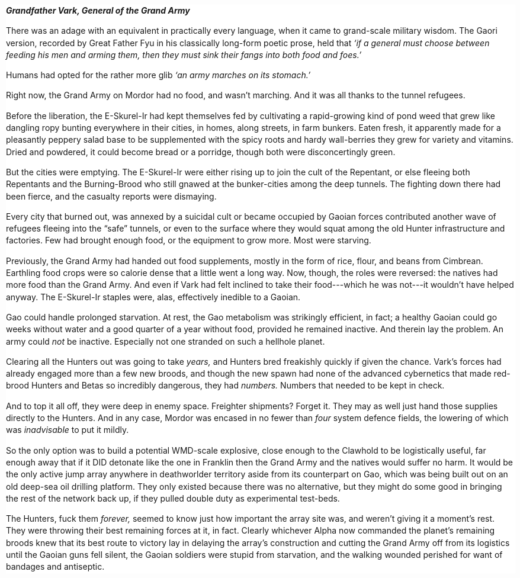 ***Grandfather Vark, General of the Grand Army***

There was an adage with an equivalent in practically every language, when it came to grand-scale military wisdom. The Gaori version, recorded by Great Father Fyu in his classically long-form poetic prose, held that *‘if a general must choose between feeding his men and arming them, then they must sink their fangs into both food and foes.’*

Humans had opted for the rather more glib *‘an army marches on its stomach.’*

Right now, the Grand Army on Mordor had no food, and wasn’t marching. And it was all thanks to the tunnel refugees.

Before the liberation, the E-Skurel-Ir had kept themselves fed by cultivating a rapid-growing kind of pond weed that grew like dangling ropy bunting everywhere in their cities, in homes, along streets, in farm bunkers. Eaten fresh, it apparently made for a pleasantly peppery salad base to be supplemented with the spicy roots and hardy wall-berries they grew for variety and vitamins. Dried and powdered, it could become bread or a porridge, though both were disconcertingly green.

But the cities were emptying. The E-Skurel-Ir were either rising up to join the cult of the Repentant, or else fleeing both Repentants and the Burning-Brood who still gnawed at the bunker-cities among the deep tunnels. The fighting down there had been fierce, and the casualty reports were dismaying.

Every city that burned out, was annexed by a suicidal cult or became occupied by Gaoian forces contributed another wave of refugees fleeing into the “safe” tunnels, or even to the surface where they would squat among the old Hunter infrastructure and factories. Few had brought enough food, or the equipment to grow more. Most were starving.

Previously, the Grand Army had handed out food supplements, mostly in the form of rice, flour, and beans from Cimbrean. Earthling food crops were so calorie dense that a little went a long way. Now, though, the roles were reversed: the natives had more food than the Grand Army. And even if Vark had felt inclined to take their food---which he was not---it wouldn’t have helped anyway. The E-Skurel-Ir staples were, alas, effectively inedible to a Gaoian.

Gao could handle prolonged starvation. At rest, the Gao metabolism was strikingly efficient, in fact; a healthy Gaoian could go weeks without water and a good quarter of a year without food, provided he remained inactive. And therein lay the problem. An army could *not* be inactive. Especially not one stranded on such a hellhole planet.

Clearing all the Hunters out was going to take *years,* and Hunters bred freakishly quickly if given the chance. Vark’s forces had already engaged more than a few new broods, and though the new spawn had none of the advanced cybernetics that made red-brood Hunters and Betas so incredibly dangerous, they had *numbers.* Numbers that needed to be kept in check.

And to top it all off, they were deep in enemy space. Freighter shipments? Forget it. They may as well just hand those supplies directly to the Hunters. And in any case, Mordor was encased in no fewer than *four* system defence fields, the lowering of which was *inadvisable* to put it mildly.

So the only option was to build a potential WMD-scale explosive, close enough to the Clawhold to be logistically useful, far enough away that if it DID detonate like the one in Franklin then the Grand Army and the natives would suffer no harm. It would be the only active jump array anywhere in deathworlder territory aside from its counterpart on Gao, which was being built out on an old deep-sea oil drilling platform. They only existed because there was no alternative, but they might do some good in bringing the rest of the network back up, if they pulled double duty as experimental test-beds.

The Hunters, fuck them *forever,* seemed to know just how important the array site was, and weren’t giving it a moment’s rest. They were throwing their best remaining forces at it, in fact. Clearly whichever Alpha now commanded the planet’s remaining broods knew that its best route to victory lay in delaying the array’s construction and cutting the Grand Army off from its logistics until the Gaoian guns fell silent, the Gaoian soldiers were stupid from starvation, and the walking wounded perished for want of bandages and antiseptic.
